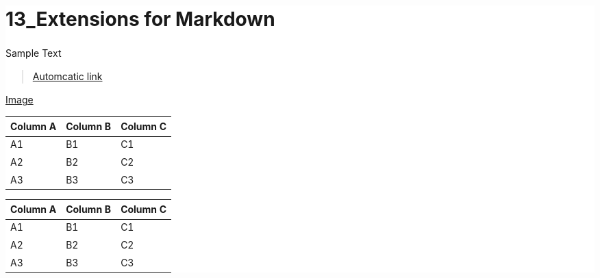 # 13_Extensions for Markdown

Sample Text

>[Automcatic link](www.youtube.com)

[Image](MM_QRcode.png)


Column A | Column B | Column C
---------|----------|---------
 A1 | B1 | C1
 A2 | B2 | C2
 A3 | B3 | C3


Column A | Column B | Column C
---------|----------|---------
 A1 | B1 | C1
 A2 | B2 | C2
 A3 | B3 | C3

